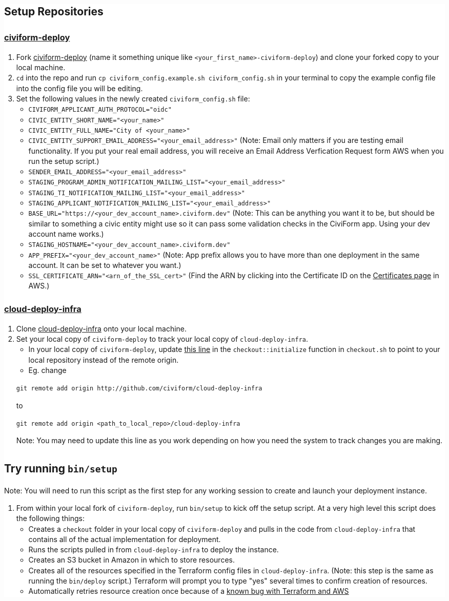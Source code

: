 ## Setup Repositories
### [civiform-deploy](https://github.com/civiform/civiform-deploy)
1. Fork [civiform-deploy](https://github.com/civiform/civiform-deploy) (name it something unique like `<your_first_name>-civiform-deploy`) and clone your forked copy to your local machine.
2.  `cd` into the repo and run `cp civiform_config.example.sh civiform_config.sh` in your terminal to copy the example config file into the config file you will be editing.
3. Set the following values in the newly created `civiform_config.sh` file:
    - `CIVIFORM_APPLICANT_AUTH_PROTOCOL="oidc"`
    - `CIVIC_ENTITY_SHORT_NAME="<your_name>"`
    - `CIVIC_ENTITY_FULL_NAME="City of <your_name>"`
    - `CIVIC_ENTITY_SUPPORT_EMAIL_ADDRESS="<your_email_address>"` (Note: Email only matters if you are testing email functionality. If you put your real email address, you will receive an Email Address Verfication Request form AWS when you run the setup script.)
    - `SENDER_EMAIL_ADDRESS="<your_email_address>"`
    - `STAGING_PROGRAM_ADMIN_NOTIFICATION_MAILING_LIST="<your_email_address>"`
    - `STAGING_TI_NOTIFICATION_MAILING_LIST="<your_email_address>"`
    - `STAGING_APPLICANT_NOTIFICATION_MAILING_LIST="<your_email_address>"`
    - `BASE_URL="https://<your_dev_account_name>.civiform.dev"` (Note: This can be anything you want it to be, but should be similar to something a civic entity might use so it can pass some validation checks in the CiviForm app. Using your dev account name works.)
    - `STAGING_HOSTNAME="<your_dev_account_name>.civiform.dev"`
    - `APP_PREFIX="<your_dev_account_name>"` (Note: App prefix allows you to have more than one deployment in the same account. It can be set to whatever you want.)
    - `SSL_CERTIFICATE_ARN="<arn_of_the_SSL_cert>"` (Find the ARN by clicking into the Certificate ID on the [Certificates page](https://us-east-1.console.aws.amazon.com/acm/home?region=us-east-1#/certificates/list) in AWS.)
### [cloud-deploy-infra](https://github.com/civiform/cloud-deploy-infra)
1. Clone [cloud-deploy-infra](https://github.com/civiform/cloud-deploy-infra) onto your local machine.
2. Set your local copy of `civiform-deploy` to track your local copy of `cloud-deploy-infra`.
    - In your local copy of `civiform-deploy`, update [this line](https://github.com/civiform/civiform-deploy/blob/4624131e74ff3a417d070f0a34da55744f26c347/bin/lib/checkout.sh#L86) in the `checkout::initialize` function in `checkout.sh` to point to your local repository instead of the remote origin.
    - Eg. change 
    ```
    git remote add origin http://github.com/civiform/cloud-deploy-infra
    ```
    to 
    ```
    git remote add origin <path_to_local_repo>/cloud-deploy-infra
    ```
    Note: You may need to update this line as you work depending on how you need the system to track changes you are making.

## Try running `bin/setup`
Note: You will need to run this script as the first step for any working session to create and launch your deployment instance.
1. From within your local fork of `civiform-deploy`, run `bin/setup` to kick off the setup script. At a very high level this script does the following things:
    - Creates a `checkout` folder in your local copy of `civiform-deploy` and pulls in the code from `cloud-deploy-infra` that contains all of the actual implementation for deployment.
    - Runs the scripts pulled in from `cloud-deploy-infra` to deploy the instance.
    - Creates an S3 bucket in Amazon in which to store resources.
    - Creates all of the resources specified in the Terraform config files in `cloud-deploy-infra`. (Note: this step is the same as running the `bin/deploy` script.) Terraform will prompt you to type "yes" several times to confirm creation of resources.
    - Automatically retries resource creation once because of a [known bug with Terraform and AWS](https://github.com/hashicorp/terraform-provider-aws/issues/19583)